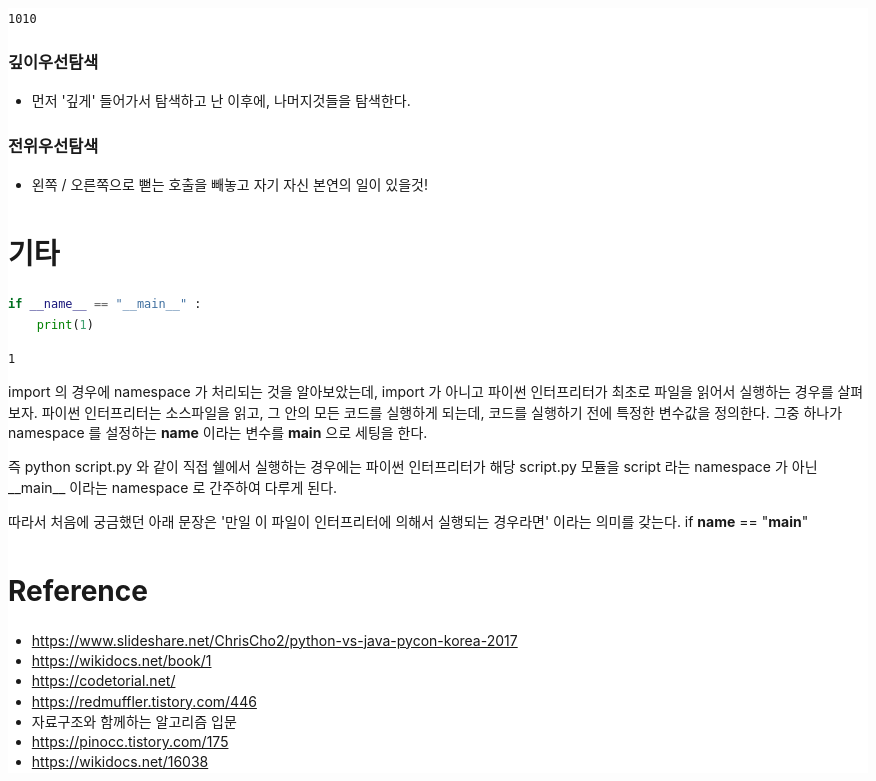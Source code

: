     1010

### 깊이우선탐색

- 먼저 '깊게' 들어가서 탐색하고 난 이후에, 나머지것들을 탐색한다.

### 전위우선탐색

- 왼쪽 / 오른쪽으로 뻗는 호출을 빼놓고 자기 자신 본연의 일이 있을것!

# 기타


```python
if __name__ == "__main__" :
    print(1)
```

    1
    

import 의 경우에 namespace 가 처리되는 것을 알아보았는데, import 가 아니고 파이썬 인터프리터가 최초로 파일을 읽어서 실행하는 경우를 살펴보자. 파이썬 인터프리터는 소스파일을 읽고, 그 안의 모든 코드를 실행하게 되는데, 코드를 실행하기 전에 특정한 변수값을 정의한다. 그중 하나가 namespace 를 설정하는 __name__ 이라는 변수를 __main__ 으로 세팅을 한다.

즉 python script.py 와 같이 직접 쉘에서 실행하는 경우에는 파이썬 인터프리터가 해당 script.py 모듈을 script 라는 namespace 가 아닌__main__ 이라는 namespace 로 간주하여 다루게 된다.

따라서 처음에 궁금했던 아래 문장은 '만일 이 파일이 인터프리터에 의해서 실행되는 경우라면' 이라는 의미를 갖는다.
if __name__ == "__main__"

# Reference

- https://www.slideshare.net/ChrisCho2/python-vs-java-pycon-korea-2017
- https://wikidocs.net/book/1 
- https://codetorial.net/
- https://redmuffler.tistory.com/446
- 자료구조와 함께하는 알고리즘 입문
- https://pinocc.tistory.com/175
- https://wikidocs.net/16038


```python

```
